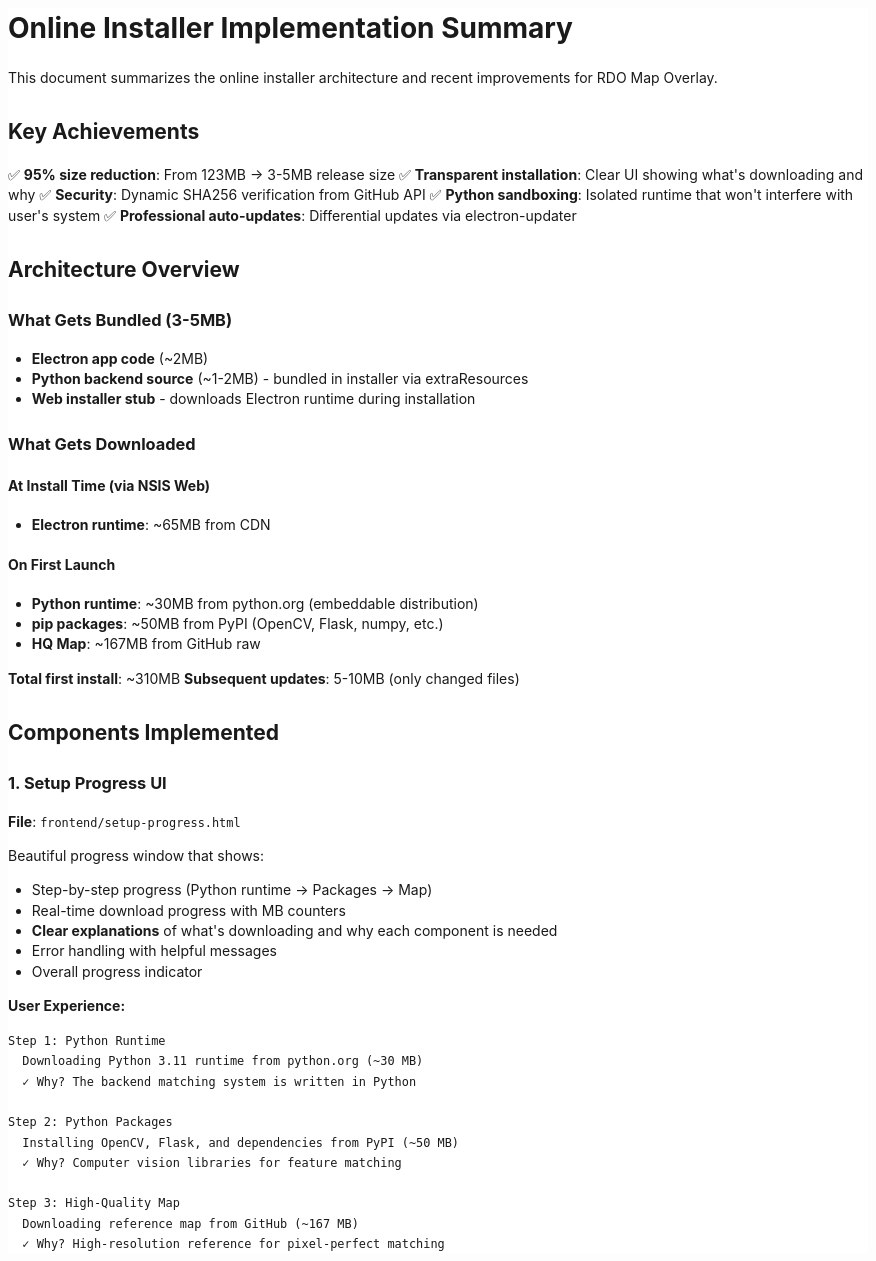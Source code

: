# Online Installer Implementation Summary

This document summarizes the online installer architecture and recent improvements for RDO Map Overlay.

## Key Achievements

✅ **95% size reduction**: From 123MB → 3-5MB release size
✅ **Transparent installation**: Clear UI showing what's downloading and why
✅ **Security**: Dynamic SHA256 verification from GitHub API
✅ **Python sandboxing**: Isolated runtime that won't interfere with user's system
✅ **Professional auto-updates**: Differential updates via electron-updater

## Architecture Overview

### What Gets Bundled (3-5MB)
- **Electron app code** (~2MB)
- **Python backend source** (~1-2MB) - bundled in installer via extraResources
- **Web installer stub** - downloads Electron runtime during installation

### What Gets Downloaded

#### At Install Time (via NSIS Web)
- **Electron runtime**: ~65MB from CDN

#### On First Launch
- **Python runtime**: ~30MB from python.org (embeddable distribution)
- **pip packages**: ~50MB from PyPI (OpenCV, Flask, numpy, etc.)
- **HQ Map**: ~167MB from GitHub raw

**Total first install**: ~310MB
**Subsequent updates**: 5-10MB (only changed files)

## Components Implemented

### 1. Setup Progress UI
**File**: `frontend/setup-progress.html`

Beautiful progress window that shows:
- Step-by-step progress (Python runtime → Packages → Map)
- Real-time download progress with MB counters
- **Clear explanations** of what's downloading and why each component is needed
- Error handling with helpful messages
- Overall progress indicator

**User Experience:**
```
Step 1: Python Runtime
  Downloading Python 3.11 runtime from python.org (~30 MB)
  ✓ Why? The backend matching system is written in Python

Step 2: Python Packages
  Installing OpenCV, Flask, and dependencies from PyPI (~50 MB)
  ✓ Why? Computer vision libraries for feature matching

Step 3: High-Quality Map
  Downloading reference map from GitHub (~167 MB)
  ✓ Why? High-resolution reference for pixel-perfect matching
```
